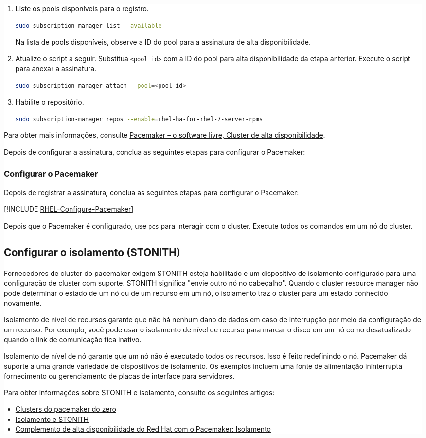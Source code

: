 1. Liste os pools disponíveis para o registro.

   ```bash
   sudo subscription-manager list --available
   ```

   Na lista de pools disponíveis, observe a ID do pool para a assinatura de alta disponibilidade.

1. Atualize o script a seguir. Substitua `<pool id>` com a ID do pool para alta disponibilidade da etapa anterior. Execute o script para anexar a assinatura.

   ```bash
   sudo subscription-manager attach --pool=<pool id>
   ```

1. Habilite o repositório.

   ```bash
   sudo subscription-manager repos --enable=rhel-ha-for-rhel-7-server-rpms
   ```

Para obter mais informações, consulte [Pacemaker – o software livre, Cluster de alta disponibilidade](https://clusterlabs.org/pacemaker/). 

Depois de configurar a assinatura, conclua as seguintes etapas para configurar o Pacemaker:

### <a name="configure-pacemaker"></a>Configurar o Pacemaker

Depois de registrar a assinatura, conclua as seguintes etapas para configurar o Pacemaker:
   
[!INCLUDE [RHEL-Configure-Pacemaker](../includes/ss-linux-cluster-pacemaker-configure-rhel.md)]

Depois que o Pacemaker é configurado, use `pcs` para interagir com o cluster. Execute todos os comandos em um nó do cluster. 

## <a name="configure-fencing-stonith"></a>Configurar o isolamento (STONITH)

Fornecedores de cluster do pacemaker exigem STONITH esteja habilitado e um dispositivo de isolamento configurado para uma configuração de cluster com suporte. STONITH significa "envie outro nó no cabeçalho". Quando o cluster resource manager não pode determinar o estado de um nó ou de um recurso em um nó, o isolamento traz o cluster para um estado conhecido novamente.

Isolamento de nível de recursos garante que não há nenhum dano de dados em caso de interrupção por meio da configuração de um recurso. Por exemplo, você pode usar o isolamento de nível de recurso para marcar o disco em um nó como desatualizado quando o link de comunicação fica inativo. 

Isolamento de nível de nó garante que um nó não é executado todos os recursos. Isso é feito redefinindo o nó. Pacemaker dá suporte a uma grande variedade de dispositivos de isolamento. Os exemplos incluem uma fonte de alimentação ininterrupta fornecimento ou gerenciamento de placas de interface para servidores.

Para obter informações sobre STONITH e isolamento, consulte os seguintes artigos:

* [Clusters do pacemaker do zero](https://clusterlabs.org/pacemaker/doc/en-US/Pacemaker/1.1/html/Clusters_from_Scratch/index.html)
* [Isolamento e STONITH](https://clusterlabs.org/doc/crm_fencing.html)
* [Complemento de alta disponibilidade do Red Hat com o Pacemaker: Isolamento](https://access.redhat.com/documentation/Red_Hat_Enterprise_Linux/6/html/Configuring_the_Red_Hat_High_Availability_Add-On_with_Pacemaker/ch-fencing-HAAR.html)
